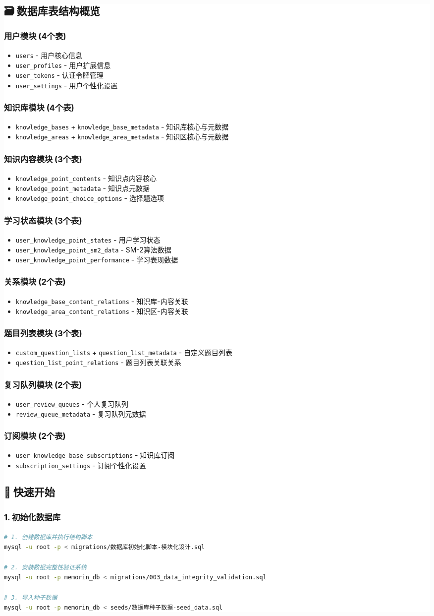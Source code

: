 ## 🗃️ 数据库表结构概览

### 用户模块 (4个表)
- `users` - 用户核心信息
- `user_profiles` - 用户扩展信息
- `user_tokens` - 认证令牌管理
- `user_settings` - 用户个性化设置

### 知识库模块 (4个表)
- `knowledge_bases` + `knowledge_base_metadata` - 知识库核心与元数据
- `knowledge_areas` + `knowledge_area_metadata` - 知识区核心与元数据

### 知识内容模块 (3个表)
- `knowledge_point_contents` - 知识点内容核心
- `knowledge_point_metadata` - 知识点元数据
- `knowledge_point_choice_options` - 选择题选项

### 学习状态模块 (3个表)
- `user_knowledge_point_states` - 用户学习状态
- `user_knowledge_point_sm2_data` - SM-2算法数据
- `user_knowledge_point_performance` - 学习表现数据

### 关系模块 (2个表)
- `knowledge_base_content_relations` - 知识库-内容关联
- `knowledge_area_content_relations` - 知识区-内容关联

### 题目列表模块 (3个表)
- `custom_question_lists` + `question_list_metadata` - 自定义题目列表
- `question_list_point_relations` - 题目列表关联关系

### 复习队列模块 (2个表)
- `user_review_queues` - 个人复习队列
- `review_queue_metadata` - 复习队列元数据

### 订阅模块 (2个表)
- `user_knowledge_base_subscriptions` - 知识库订阅
- `subscription_settings` - 订阅个性化设置

## 🚀 快速开始

### 1. 初始化数据库

```bash
# 1. 创建数据库并执行结构脚本
mysql -u root -p < migrations/数据库初始化脚本-模块化设计.sql

# 2. 安装数据完整性验证系统
mysql -u root -p memorin_db < migrations/003_data_integrity_validation.sql

# 3. 导入种子数据
mysql -u root -p memorin_db < seeds/数据库种子数据-seed_data.sql
```
